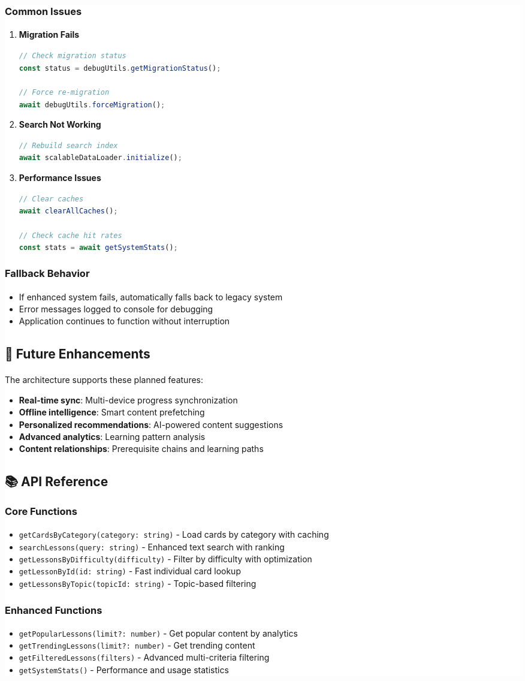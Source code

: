 ### Common Issues

1. **Migration Fails**
   ```typescript
   // Check migration status
   const status = debugUtils.getMigrationStatus();
   
   // Force re-migration
   await debugUtils.forceMigration();
   ```

2. **Search Not Working**
   ```typescript
   // Rebuild search index
   await scalableDataLoader.initialize();
   ```

3. **Performance Issues**
   ```typescript
   // Clear caches
   await clearAllCaches();
   
   // Check cache hit rates
   const stats = await getSystemStats();
   ```

### Fallback Behavior
- If enhanced system fails, automatically falls back to legacy system
- Error messages logged to console for debugging
- Application continues to function without interruption

## 🔮 Future Enhancements

The architecture supports these planned features:

- **Real-time sync**: Multi-device progress synchronization
- **Offline intelligence**: Smart content prefetching
- **Personalized recommendations**: AI-powered content suggestions
- **Advanced analytics**: Learning pattern analysis
- **Content relationships**: Prerequisite chains and learning paths

## 📚 API Reference

### Core Functions
- `getCardsByCategory(category: string)` - Load cards by category with caching
- `searchLessons(query: string)` - Enhanced text search with ranking
- `getLessonsByDifficulty(difficulty)` - Filter by difficulty with optimization
- `getLessonById(id: string)` - Fast individual card lookup
- `getLessonsByTopic(topicId: string)` - Topic-based filtering

### Enhanced Functions
- `getPopularLessons(limit?: number)` - Get popular content by analytics
- `getTrendingLessons(limit?: number)` - Get trending content
- `getFilteredLessons(filters)` - Advanced multi-criteria filtering
- `getSystemStats()` - Performance and usage statistics
